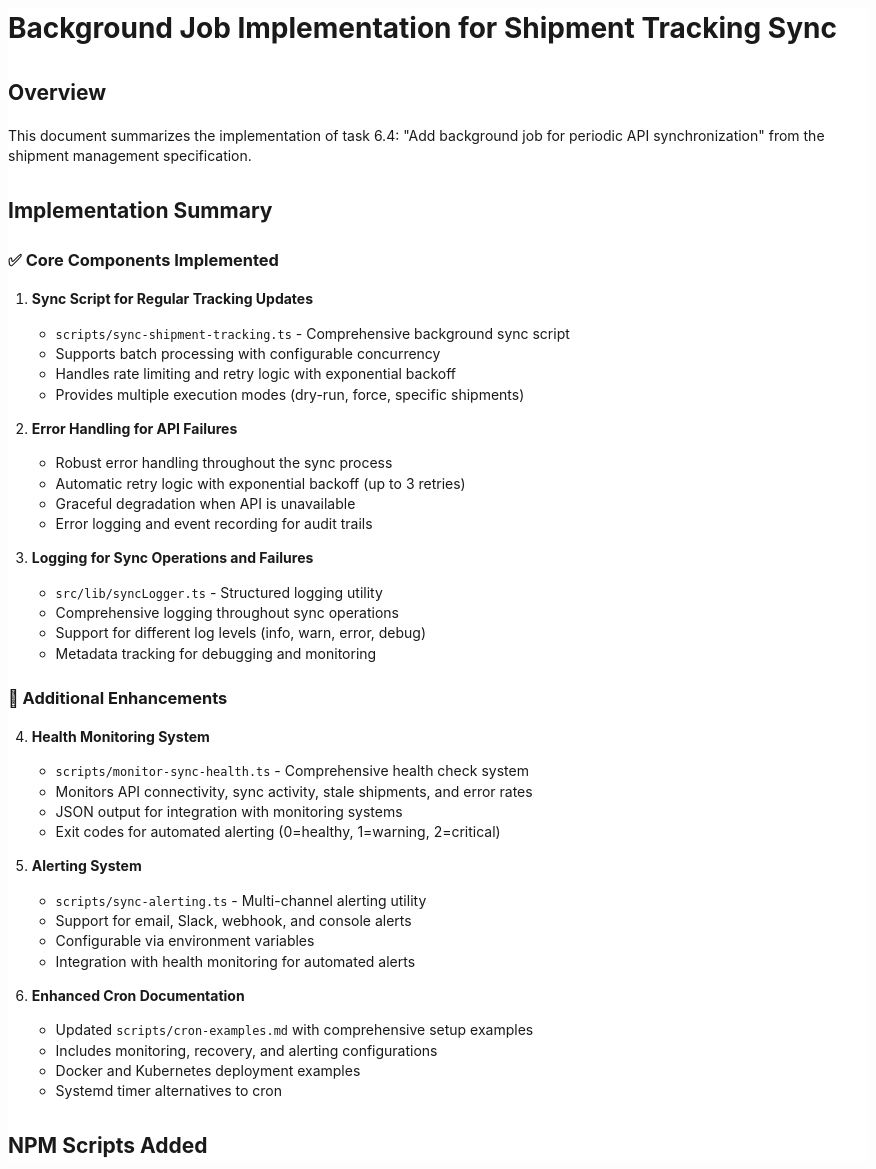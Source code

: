 # Background Job Implementation for Shipment Tracking Sync

## Overview

This document summarizes the implementation of task 6.4: "Add background job for periodic API synchronization" from the shipment management specification.

## Implementation Summary

### ✅ Core Components Implemented

1. **Sync Script for Regular Tracking Updates**
   - `scripts/sync-shipment-tracking.ts` - Comprehensive background sync script
   - Supports batch processing with configurable concurrency
   - Handles rate limiting and retry logic with exponential backoff
   - Provides multiple execution modes (dry-run, force, specific shipments)

2. **Error Handling for API Failures**
   - Robust error handling throughout the sync process
   - Automatic retry logic with exponential backoff (up to 3 retries)
   - Graceful degradation when API is unavailable
   - Error logging and event recording for audit trails

3. **Logging for Sync Operations and Failures**
   - `src/lib/syncLogger.ts` - Structured logging utility
   - Comprehensive logging throughout sync operations
   - Support for different log levels (info, warn, error, debug)
   - Metadata tracking for debugging and monitoring

### 🔧 Additional Enhancements

4. **Health Monitoring System**
   - `scripts/monitor-sync-health.ts` - Comprehensive health check system
   - Monitors API connectivity, sync activity, stale shipments, and error rates
   - JSON output for integration with monitoring systems
   - Exit codes for automated alerting (0=healthy, 1=warning, 2=critical)

5. **Alerting System**
   - `scripts/sync-alerting.ts` - Multi-channel alerting utility
   - Support for email, Slack, webhook, and console alerts
   - Configurable via environment variables
   - Integration with health monitoring for automated alerts

6. **Enhanced Cron Documentation**
   - Updated `scripts/cron-examples.md` with comprehensive setup examples
   - Includes monitoring, recovery, and alerting configurations
   - Docker and Kubernetes deployment examples
   - Systemd timer alternatives to cron

## NPM Scripts Added
